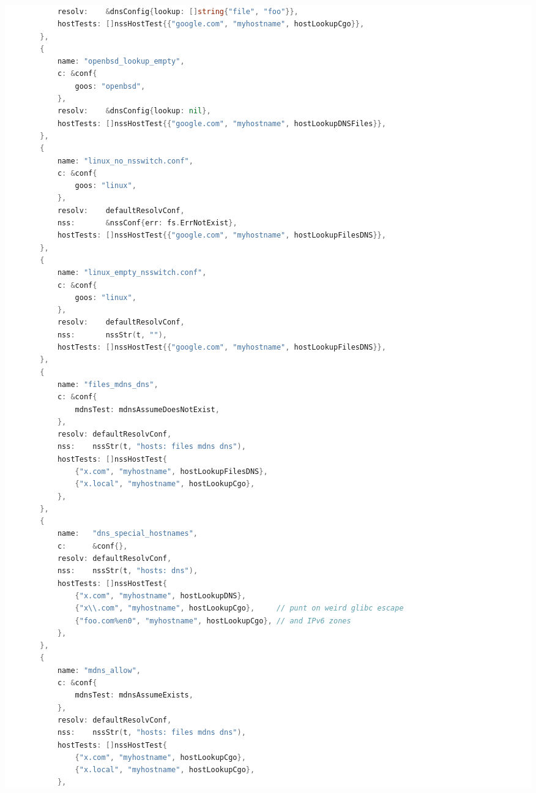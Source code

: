 ```go
			resolv:    &dnsConfig{lookup: []string{"file", "foo"}},
			hostTests: []nssHostTest{{"google.com", "myhostname", hostLookupCgo}},
		},
		{
			name: "openbsd_lookup_empty",
			c: &conf{
				goos: "openbsd",
			},
			resolv:    &dnsConfig{lookup: nil},
			hostTests: []nssHostTest{{"google.com", "myhostname", hostLookupDNSFiles}},
		},
		{
			name: "linux_no_nsswitch.conf",
			c: &conf{
				goos: "linux",
			},
			resolv:    defaultResolvConf,
			nss:       &nssConf{err: fs.ErrNotExist},
			hostTests: []nssHostTest{{"google.com", "myhostname", hostLookupFilesDNS}},
		},
		{
			name: "linux_empty_nsswitch.conf",
			c: &conf{
				goos: "linux",
			},
			resolv:    defaultResolvConf,
			nss:       nssStr(t, ""),
			hostTests: []nssHostTest{{"google.com", "myhostname", hostLookupFilesDNS}},
		},
		{
			name: "files_mdns_dns",
			c: &conf{
				mdnsTest: mdnsAssumeDoesNotExist,
			},
			resolv: defaultResolvConf,
			nss:    nssStr(t, "hosts: files mdns dns"),
			hostTests: []nssHostTest{
				{"x.com", "myhostname", hostLookupFilesDNS},
				{"x.local", "myhostname", hostLookupCgo},
			},
		},
		{
			name:   "dns_special_hostnames",
			c:      &conf{},
			resolv: defaultResolvConf,
			nss:    nssStr(t, "hosts: dns"),
			hostTests: []nssHostTest{
				{"x.com", "myhostname", hostLookupDNS},
				{"x\\.com", "myhostname", hostLookupCgo},     // punt on weird glibc escape
				{"foo.com%en0", "myhostname", hostLookupCgo}, // and IPv6 zones
			},
		},
		{
			name: "mdns_allow",
			c: &conf{
				mdnsTest: mdnsAssumeExists,
			},
			resolv: defaultResolvConf,
			nss:    nssStr(t, "hosts: files mdns dns"),
			hostTests: []nssHostTest{
				{"x.com", "myhostname", hostLookupCgo},
				{"x.local", "myhostname", hostLookupCgo},
			},
```